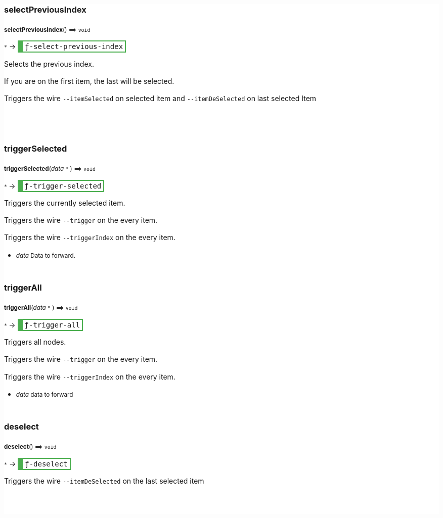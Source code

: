 ### **selectPreviousIndex**
<small>**selectPreviousIndex**() ⟹ `void`</small>

<small>`*`</small> →
<span  style="border-width:2px 2px 2px 10px; border-style: solid;border-color:  rgb(76, 175, 80);font-family:monospace; padding:2px 4px;">ƒ-select-previous-index</span>

Selects the previous index.

If you are on the first item, the last will be selected.

Triggers the wire `--itemSelected` on selected item and `--itemDeSelected` on last selected Item

<br><br>

### **triggerSelected**
<small>**triggerSelected**(*data* `*` ) ⟹ `void`</small>

<small>`*` </small> →
<span  style="border-width:2px 2px 2px 10px; border-style: solid;border-color:  rgb(76, 175, 80);font-family:monospace; padding:2px 4px;">ƒ-trigger-selected</span>

Triggers the currently selected item.

Triggers the wire `--trigger` on the every item.

Triggers the wire `--triggerIndex` on the every item.

- <small>*data* Data to forward.</small>
<br><br>

### **triggerAll**
<small>**triggerAll**(*data* `*` ) ⟹ `void`</small>

<small>`*` </small> →
<span  style="border-width:2px 2px 2px 10px; border-style: solid;border-color:  rgb(76, 175, 80);font-family:monospace; padding:2px 4px;">ƒ-trigger-all</span>

Triggers all nodes.

Triggers the wire `--trigger` on the every item.

Triggers the wire `--triggerIndex` on the every item.

- <small>*data* data to forward</small>
<br><br>

### **deselect**
<small>**deselect**() ⟹ `void`</small>

<small>`*`</small> →
<span  style="border-width:2px 2px 2px 10px; border-style: solid;border-color:  rgb(76, 175, 80);font-family:monospace; padding:2px 4px;">ƒ-deselect</span>

Triggers the wire `--itemDeSelected` on the last selected item

<br><br>
